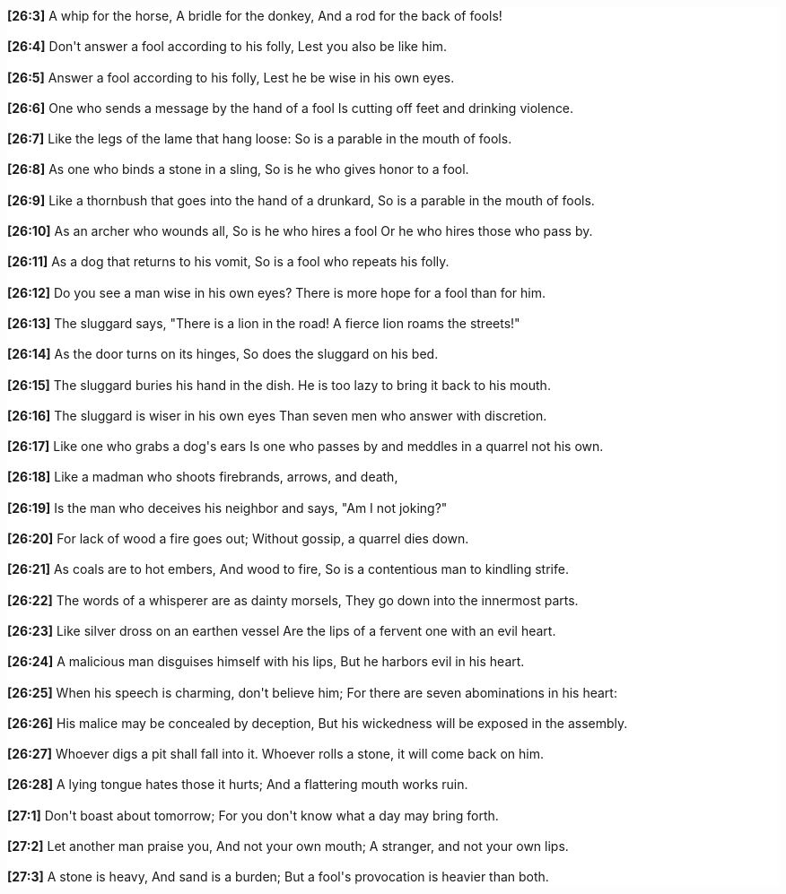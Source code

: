 **[26:3]** A whip for the horse, A bridle for the donkey, And a rod for the back of fools!

**[26:4]** Don't answer a fool according to his folly, Lest you also be like him.

**[26:5]** Answer a fool according to his folly, Lest he be wise in his own eyes.

**[26:6]** One who sends a message by the hand of a fool Is cutting off feet and drinking violence.

**[26:7]** Like the legs of the lame that hang loose: So is a parable in the mouth of fools.

**[26:8]** As one who binds a stone in a sling, So is he who gives honor to a fool.

**[26:9]** Like a thornbush that goes into the hand of a drunkard, So is a parable in the mouth of fools.

**[26:10]** As an archer who wounds all, So is he who hires a fool Or he who hires those who pass by.

**[26:11]** As a dog that returns to his vomit, So is a fool who repeats his folly.

**[26:12]** Do you see a man wise in his own eyes? There is more hope for a fool than for him.

**[26:13]** The sluggard says, "There is a lion in the road! A fierce lion roams the streets!"

**[26:14]** As the door turns on its hinges, So does the sluggard on his bed.

**[26:15]** The sluggard buries his hand in the dish. He is too lazy to bring it back to his mouth.

**[26:16]** The sluggard is wiser in his own eyes Than seven men who answer with discretion.

**[26:17]** Like one who grabs a dog's ears Is one who passes by and meddles in a quarrel not his own.

**[26:18]** Like a madman who shoots firebrands, arrows, and death,

**[26:19]** Is the man who deceives his neighbor and says, "Am I not joking?"

**[26:20]** For lack of wood a fire goes out; Without gossip, a quarrel dies down.

**[26:21]** As coals are to hot embers, And wood to fire, So is a contentious man to kindling strife.

**[26:22]** The words of a whisperer are as dainty morsels, They go down into the innermost parts.

**[26:23]** Like silver dross on an earthen vessel Are the lips of a fervent one with an evil heart.

**[26:24]** A malicious man disguises himself with his lips, But he harbors evil in his heart.

**[26:25]** When his speech is charming, don't believe him; For there are seven abominations in his heart:

**[26:26]** His malice may be concealed by deception, But his wickedness will be exposed in the assembly.

**[26:27]** Whoever digs a pit shall fall into it. Whoever rolls a stone, it will come back on him.

**[26:28]** A lying tongue hates those it hurts; And a flattering mouth works ruin.

**[27:1]** Don't boast about tomorrow; For you don't know what a day may bring forth.

**[27:2]** Let another man praise you, And not your own mouth; A stranger, and not your own lips.

**[27:3]** A stone is heavy, And sand is a burden; But a fool's provocation is heavier than both.
